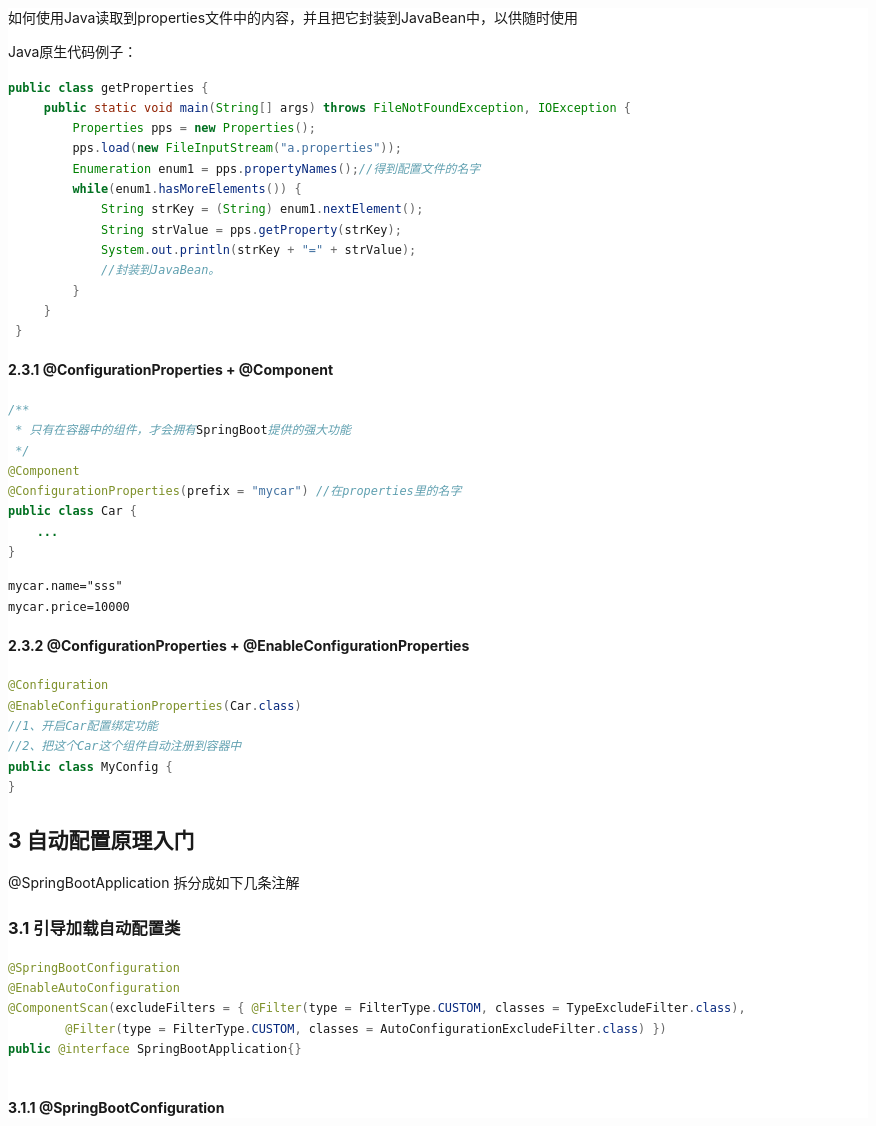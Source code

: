 如何使用Java读取到properties文件中的内容，并且把它封装到JavaBean中，以供随时使用

Java原生代码例子：

```java
public class getProperties {
     public static void main(String[] args) throws FileNotFoundException, IOException {
         Properties pps = new Properties();
         pps.load(new FileInputStream("a.properties"));
         Enumeration enum1 = pps.propertyNames();//得到配置文件的名字
         while(enum1.hasMoreElements()) {
             String strKey = (String) enum1.nextElement();
             String strValue = pps.getProperty(strKey);
             System.out.println(strKey + "=" + strValue);
             //封装到JavaBean。
         }
     }
 }
```

#### 2.3.1 @ConfigurationProperties + @Component

```java
/**
 * 只有在容器中的组件，才会拥有SpringBoot提供的强大功能
 */
@Component
@ConfigurationProperties(prefix = "mycar") //在properties里的名字
public class Car {
    ...
}
```

```properties
mycar.name="sss"
mycar.price=10000
```

#### 2.3.2 @ConfigurationProperties + @EnableConfigurationProperties 

```java
@Configuration
@EnableConfigurationProperties(Car.class)
//1、开启Car配置绑定功能
//2、把这个Car这个组件自动注册到容器中
public class MyConfig {
}
```

## 3 自动配置原理入门

@SpringBootApplication 拆分成如下几条注解

### 3.1 引导加载自动配置类

```java
@SpringBootConfiguration
@EnableAutoConfiguration
@ComponentScan(excludeFilters = { @Filter(type = FilterType.CUSTOM, classes = TypeExcludeFilter.class),
		@Filter(type = FilterType.CUSTOM, classes = AutoConfigurationExcludeFilter.class) })
public @interface SpringBootApplication{}
    
```

#### 3.1.1 @SpringBootConfiguration
